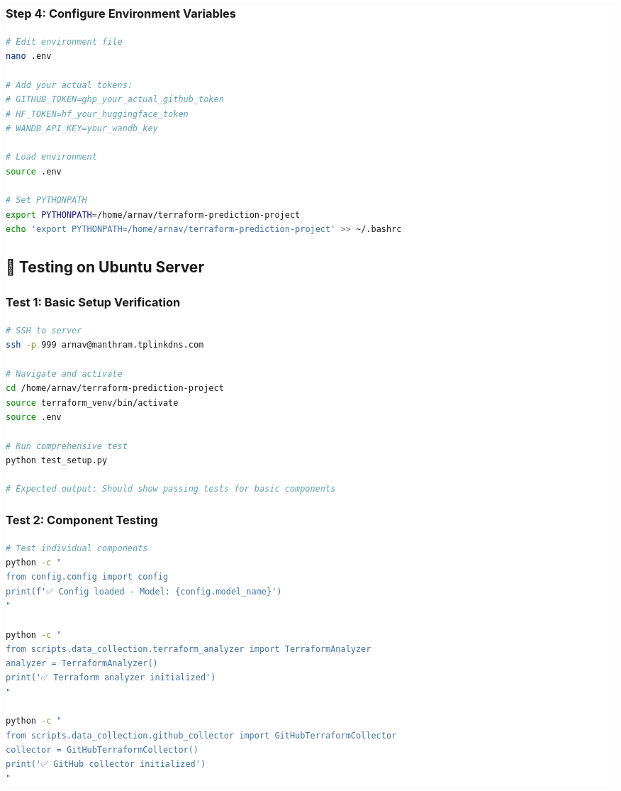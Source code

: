 ### Step 4: Configure Environment Variables

```bash
# Edit environment file
nano .env

# Add your actual tokens:
# GITHUB_TOKEN=ghp_your_actual_github_token
# HF_TOKEN=hf_your_huggingface_token
# WANDB_API_KEY=your_wandb_key

# Load environment
source .env

# Set PYTHONPATH
export PYTHONPATH=/home/arnav/terraform-prediction-project
echo 'export PYTHONPATH=/home/arnav/terraform-prediction-project' >> ~/.bashrc
```

## 🧪 Testing on Ubuntu Server

### Test 1: Basic Setup Verification

```bash
# SSH to server
ssh -p 999 arnav@manthram.tplinkdns.com

# Navigate and activate
cd /home/arnav/terraform-prediction-project
source terraform_venv/bin/activate
source .env

# Run comprehensive test
python test_setup.py

# Expected output: Should show passing tests for basic components
```

### Test 2: Component Testing

```bash
# Test individual components
python -c "
from config.config import config
print(f'✅ Config loaded - Model: {config.model_name}')
"

python -c "
from scripts.data_collection.terraform_analyzer import TerraformAnalyzer
analyzer = TerraformAnalyzer()
print('✅ Terraform analyzer initialized')
"

python -c "
from scripts.data_collection.github_collector import GitHubTerraformCollector  
collector = GitHubTerraformCollector()
print('✅ GitHub collector initialized')
"
```
